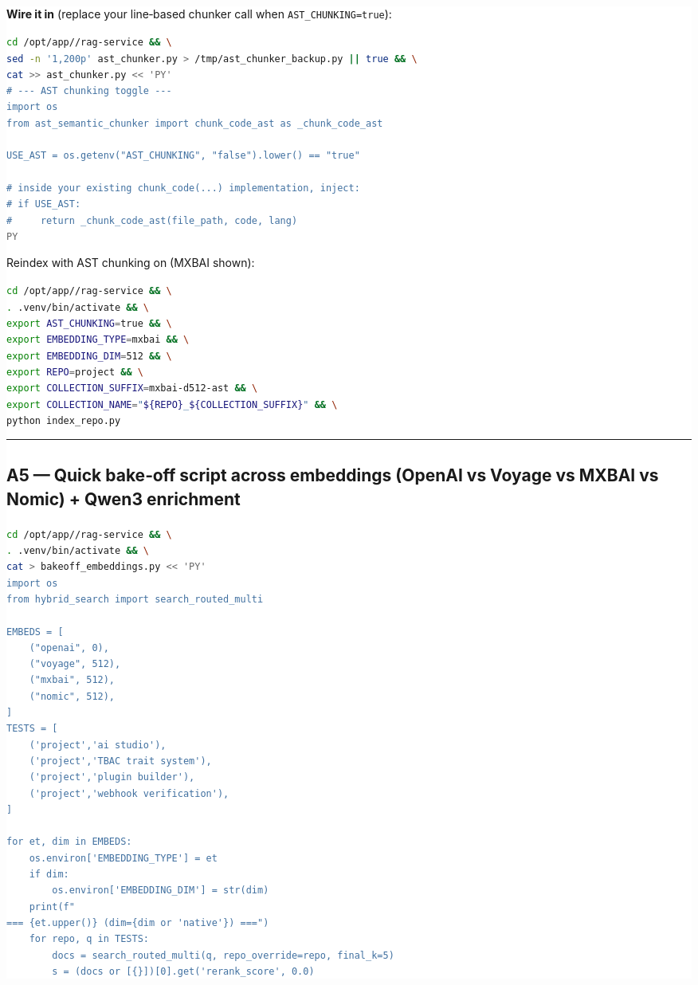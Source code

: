 **Wire it in** (replace your line‑based chunker call when `AST_CHUNKING=true`):

```bash
cd /opt/app//rag-service && \
sed -n '1,200p' ast_chunker.py > /tmp/ast_chunker_backup.py || true && \
cat >> ast_chunker.py << 'PY'
# --- AST chunking toggle ---
import os
from ast_semantic_chunker import chunk_code_ast as _chunk_code_ast

USE_AST = os.getenv("AST_CHUNKING", "false").lower() == "true"

# inside your existing chunk_code(...) implementation, inject:
# if USE_AST:
#     return _chunk_code_ast(file_path, code, lang)
PY
```

Reindex with AST chunking on (MXBAI shown):

```bash
cd /opt/app//rag-service && \
. .venv/bin/activate && \
export AST_CHUNKING=true && \
export EMBEDDING_TYPE=mxbai && \
export EMBEDDING_DIM=512 && \
export REPO=project && \
export COLLECTION_SUFFIX=mxbai-d512-ast && \
export COLLECTION_NAME="${REPO}_${COLLECTION_SUFFIX}" && \
python index_repo.py
```

---

## A5 — Quick bake‑off script across embeddings (OpenAI vs Voyage vs MXBAI vs Nomic) + Qwen3 enrichment

```bash
cd /opt/app//rag-service && \
. .venv/bin/activate && \
cat > bakeoff_embeddings.py << 'PY'
import os
from hybrid_search import search_routed_multi

EMBEDS = [
    ("openai", 0),
    ("voyage", 512),
    ("mxbai", 512),
    ("nomic", 512),
]
TESTS = [
    ('project','ai studio'),
    ('project','TBAC trait system'),
    ('project','plugin builder'),
    ('project','webhook verification'),
]

for et, dim in EMBEDS:
    os.environ['EMBEDDING_TYPE'] = et
    if dim:
        os.environ['EMBEDDING_DIM'] = str(dim)
    print(f"
=== {et.upper()} (dim={dim or 'native'}) ===")
    for repo, q in TESTS:
        docs = search_routed_multi(q, repo_override=repo, final_k=5)
        s = (docs or [{}])[0].get('rerank_score', 0.0)
```
